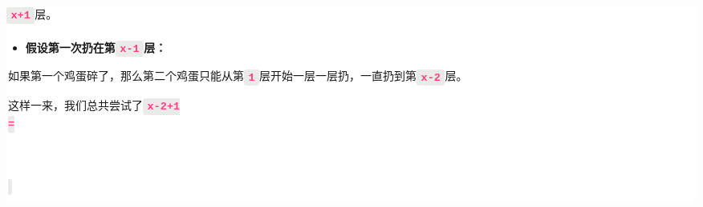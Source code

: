 <code class="notion-inline-code" style="box-sizing: border-box; margin-block: 0px; outline: 0px; color: rgb(255, 64, 129); padding: 0.2em 0.4em !important; background: rgba(55, 53, 47, 0.1) !important; border-radius: 3px; font-size: 13.6px; font-family: SFMono-Regular, Consolas, &quot;Liberation Mono&quot;, Menlo, Courier, monospace; border: 0px !important; box-shadow: none !important;"><b style="box-sizing: border-box; margin-block: 0px; outline: 0px; font-weight: 600;">x+1</b></code>层。</div><ul class="notion-list notion-list-disc notion-block-fa3d1acbdd0444baa10a513b4d71fe68" style="box-sizing: border-box; margin-block: 0.6em; outline: 0px; margin: 0px; list-style-type: disc; padding-inline-start: 1.7em;"><li style="box-sizing: border-box; margin-block: 0px; outline: 0px; padding: 6px 0px; white-space: pre-wrap;"><b style="box-sizing: border-box; margin-block: 0px; outline: 0px; font-weight: 600;">假设第一次扔在第</b><code class="notion-inline-code" style="box-sizing: border-box; margin-block: 0px; outline: 0px; color: rgb(255, 64, 129); padding: 0.2em 0.4em !important; background: rgba(55, 53, 47, 0.1) !important; border-radius: 3px; font-size: 13.6px; font-family: SFMono-Regular, Consolas, &quot;Liberation Mono&quot;, Menlo, Courier, monospace; border: 0px !important; box-shadow: none !important;"><b style="box-sizing: border-box; margin-block: 0px; outline: 0px; font-weight: 600;">x-1</b></code><b style="box-sizing: border-box; margin-block: 0px; outline: 0px; font-weight: 600;">层：</b></li></ul><div class="notion-text notion-block-6e5d4b15e00f410da8510026eb25f0f1" style="box-sizing: border-box; margin-block: 0px; outline: 0px; width: 754.406px; white-space: pre-wrap; word-break: break-word; padding: 0.5em 2px; margin: 1px 0px;">如果第一个鸡蛋碎了，那么第二个鸡蛋只能从第<code class="notion-inline-code" style="box-sizing: border-box; margin-block: 0px; outline: 0px; color: rgb(255, 64, 129); padding: 0.2em 0.4em !important; background: rgba(55, 53, 47, 0.1) !important; border-radius: 3px; font-size: 13.6px; font-family: SFMono-Regular, Consolas, &quot;Liberation Mono&quot;, Menlo, Courier, monospace; border: 0px !important; box-shadow: none !important;"><b style="box-sizing: border-box; margin-block: 0px; outline: 0px; font-weight: 600;">1</b></code>层开始一层一层扔，一直扔到第<code class="notion-inline-code" style="box-sizing: border-box; margin-block: 0px; outline: 0px; color: rgb(255, 64, 129); padding: 0.2em 0.4em !important; background: rgba(55, 53, 47, 0.1) !important; border-radius: 3px; font-size: 13.6px; font-family: SFMono-Regular, Consolas, &quot;Liberation Mono&quot;, Menlo, Courier, monospace; border: 0px !important; box-shadow: none !important;"><b style="box-sizing: border-box; margin-block: 0px; outline: 0px; font-weight: 600;">x-2</b></code>层。</div><div class="notion-text notion-block-06d8659779c3439b866e302f153e585e" style="box-sizing: border-box; margin-block: 0px; outline: 0px; width: 754.406px; white-space: pre-wrap; word-break: break-word; padding: 0.5em 2px; margin: 1px 0px;">这样一来，我们总共尝试了<code class="notion-inline-code" style="box-sizing: border-box; margin-block: 0px; outline: 0px; color: rgb(255, 64, 129); padding: 0.2em 0.4em !important; background: rgba(55, 53, 47, 0.1) !important; border-radius: 3px; font-size: 13.6px; font-family: SFMono-Regular, Consolas, &quot;Liberation Mono&quot;, Menlo, Courier, monospace; border: 0px !important; box-shadow: none !important;"><b style="box-sizing: border-box; margin-block: 0px; outline: 0px; font-weight: 600;">x-2+1 =